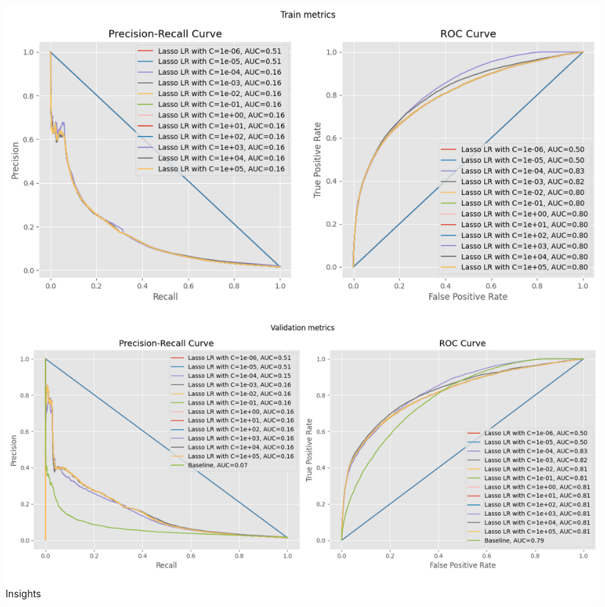 

    
![png](module_3_model_files/module_3_model_30_0.png)
    



    
![png](module_3_model_files/module_3_model_30_1.png)
    


Insights
